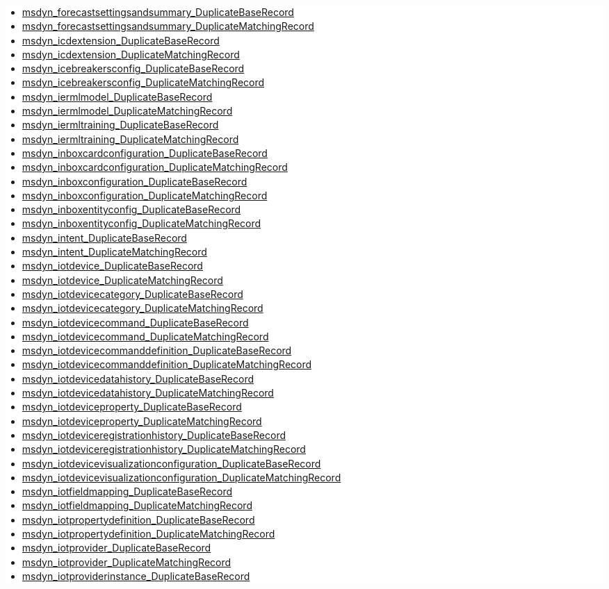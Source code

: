 - [msdyn_forecastsettingsandsummary_DuplicateBaseRecord](#BKMK_msdyn_forecastsettingsandsummary_DuplicateBaseRecord)
- [msdyn_forecastsettingsandsummary_DuplicateMatchingRecord](#BKMK_msdyn_forecastsettingsandsummary_DuplicateMatchingRecord)
- [msdyn_icdextension_DuplicateBaseRecord](#BKMK_msdyn_icdextension_DuplicateBaseRecord)
- [msdyn_icdextension_DuplicateMatchingRecord](#BKMK_msdyn_icdextension_DuplicateMatchingRecord)
- [msdyn_icebreakersconfig_DuplicateBaseRecord](#BKMK_msdyn_icebreakersconfig_DuplicateBaseRecord)
- [msdyn_icebreakersconfig_DuplicateMatchingRecord](#BKMK_msdyn_icebreakersconfig_DuplicateMatchingRecord)
- [msdyn_iermlmodel_DuplicateBaseRecord](#BKMK_msdyn_iermlmodel_DuplicateBaseRecord)
- [msdyn_iermlmodel_DuplicateMatchingRecord](#BKMK_msdyn_iermlmodel_DuplicateMatchingRecord)
- [msdyn_iermltraining_DuplicateBaseRecord](#BKMK_msdyn_iermltraining_DuplicateBaseRecord)
- [msdyn_iermltraining_DuplicateMatchingRecord](#BKMK_msdyn_iermltraining_DuplicateMatchingRecord)
- [msdyn_inboxcardconfiguration_DuplicateBaseRecord](#BKMK_msdyn_inboxcardconfiguration_DuplicateBaseRecord)
- [msdyn_inboxcardconfiguration_DuplicateMatchingRecord](#BKMK_msdyn_inboxcardconfiguration_DuplicateMatchingRecord)
- [msdyn_inboxconfiguration_DuplicateBaseRecord](#BKMK_msdyn_inboxconfiguration_DuplicateBaseRecord)
- [msdyn_inboxconfiguration_DuplicateMatchingRecord](#BKMK_msdyn_inboxconfiguration_DuplicateMatchingRecord)
- [msdyn_inboxentityconfig_DuplicateBaseRecord](#BKMK_msdyn_inboxentityconfig_DuplicateBaseRecord)
- [msdyn_inboxentityconfig_DuplicateMatchingRecord](#BKMK_msdyn_inboxentityconfig_DuplicateMatchingRecord)
- [msdyn_intent_DuplicateBaseRecord](#BKMK_msdyn_intent_DuplicateBaseRecord)
- [msdyn_intent_DuplicateMatchingRecord](#BKMK_msdyn_intent_DuplicateMatchingRecord)
- [msdyn_iotdevice_DuplicateBaseRecord](#BKMK_msdyn_iotdevice_DuplicateBaseRecord)
- [msdyn_iotdevice_DuplicateMatchingRecord](#BKMK_msdyn_iotdevice_DuplicateMatchingRecord)
- [msdyn_iotdevicecategory_DuplicateBaseRecord](#BKMK_msdyn_iotdevicecategory_DuplicateBaseRecord)
- [msdyn_iotdevicecategory_DuplicateMatchingRecord](#BKMK_msdyn_iotdevicecategory_DuplicateMatchingRecord)
- [msdyn_iotdevicecommand_DuplicateBaseRecord](#BKMK_msdyn_iotdevicecommand_DuplicateBaseRecord)
- [msdyn_iotdevicecommand_DuplicateMatchingRecord](#BKMK_msdyn_iotdevicecommand_DuplicateMatchingRecord)
- [msdyn_iotdevicecommanddefinition_DuplicateBaseRecord](#BKMK_msdyn_iotdevicecommanddefinition_DuplicateBaseRecord)
- [msdyn_iotdevicecommanddefinition_DuplicateMatchingRecord](#BKMK_msdyn_iotdevicecommanddefinition_DuplicateMatchingRecord)
- [msdyn_iotdevicedatahistory_DuplicateBaseRecord](#BKMK_msdyn_iotdevicedatahistory_DuplicateBaseRecord)
- [msdyn_iotdevicedatahistory_DuplicateMatchingRecord](#BKMK_msdyn_iotdevicedatahistory_DuplicateMatchingRecord)
- [msdyn_iotdeviceproperty_DuplicateBaseRecord](#BKMK_msdyn_iotdeviceproperty_DuplicateBaseRecord)
- [msdyn_iotdeviceproperty_DuplicateMatchingRecord](#BKMK_msdyn_iotdeviceproperty_DuplicateMatchingRecord)
- [msdyn_iotdeviceregistrationhistory_DuplicateBaseRecord](#BKMK_msdyn_iotdeviceregistrationhistory_DuplicateBaseRecord)
- [msdyn_iotdeviceregistrationhistory_DuplicateMatchingRecord](#BKMK_msdyn_iotdeviceregistrationhistory_DuplicateMatchingRecord)
- [msdyn_iotdevicevisualizationconfiguration_DuplicateBaseRecord](#BKMK_msdyn_iotdevicevisualizationconfiguration_DuplicateBaseRecord)
- [msdyn_iotdevicevisualizationconfiguration_DuplicateMatchingRecord](#BKMK_msdyn_iotdevicevisualizationconfiguration_DuplicateMatchingRecord)
- [msdyn_iotfieldmapping_DuplicateBaseRecord](#BKMK_msdyn_iotfieldmapping_DuplicateBaseRecord)
- [msdyn_iotfieldmapping_DuplicateMatchingRecord](#BKMK_msdyn_iotfieldmapping_DuplicateMatchingRecord)
- [msdyn_iotpropertydefinition_DuplicateBaseRecord](#BKMK_msdyn_iotpropertydefinition_DuplicateBaseRecord)
- [msdyn_iotpropertydefinition_DuplicateMatchingRecord](#BKMK_msdyn_iotpropertydefinition_DuplicateMatchingRecord)
- [msdyn_iotprovider_DuplicateBaseRecord](#BKMK_msdyn_iotprovider_DuplicateBaseRecord)
- [msdyn_iotprovider_DuplicateMatchingRecord](#BKMK_msdyn_iotprovider_DuplicateMatchingRecord)
- [msdyn_iotproviderinstance_DuplicateBaseRecord](#BKMK_msdyn_iotproviderinstance_DuplicateBaseRecord)